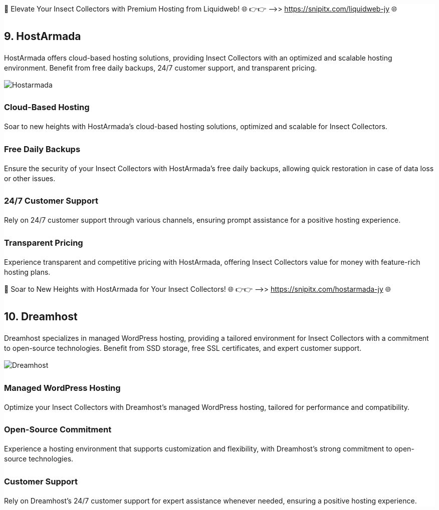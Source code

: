🚀 Elevate Your Insect Collectors with Premium Hosting from Liquidweb! 🌐
👉👉 -->> https://snipitx.com/liquidweb-jy 🌐

## 9. HostArmada

HostArmada offers cloud-based hosting solutions, providing Insect Collectors with an optimized and scalable hosting environment. Benefit from free daily backups, 24/7 customer support, and transparent pricing.

![Hostarmada](https://i.imgur.com/KFbdf3o.jpeg "Hostarmada Hosting")

### Cloud-Based Hosting
Soar to new heights with HostArmada’s cloud-based hosting solutions, optimized and scalable for Insect Collectors.

### Free Daily Backups
Ensure the security of your Insect Collectors with HostArmada’s free daily backups, allowing quick restoration in case of data loss or other issues.

### 24/7 Customer Support
Rely on 24/7 customer support through various channels, ensuring prompt assistance for a positive hosting experience.

### Transparent Pricing
Experience transparent and competitive pricing with HostArmada, offering Insect Collectors value for money with feature-rich hosting plans.

🚀 Soar to New Heights with HostArmada for Your Insect Collectors! 🌐
👉👉 -->> https://snipitx.com/hostarmada-jy 🌐

## 10. Dreamhost

Dreamhost specializes in managed WordPress hosting, providing a tailored environment for Insect Collectors with a commitment to open-source technologies. Benefit from SSD storage, free SSL certificates, and expert customer support.

![Dreamhost](https://i.imgur.com/rXIg8ip.jpeg "Dreamhost Hosting")

### Managed WordPress Hosting
Optimize your Insect Collectors with Dreamhost’s managed WordPress hosting, tailored for performance and compatibility.

### Open-Source Commitment
Experience a hosting environment that supports customization and flexibility, with Dreamhost’s strong commitment to open-source technologies.

### Customer Support
Rely on Dreamhost’s 24/7 customer support for expert assistance whenever needed, ensuring a positive hosting experience.
